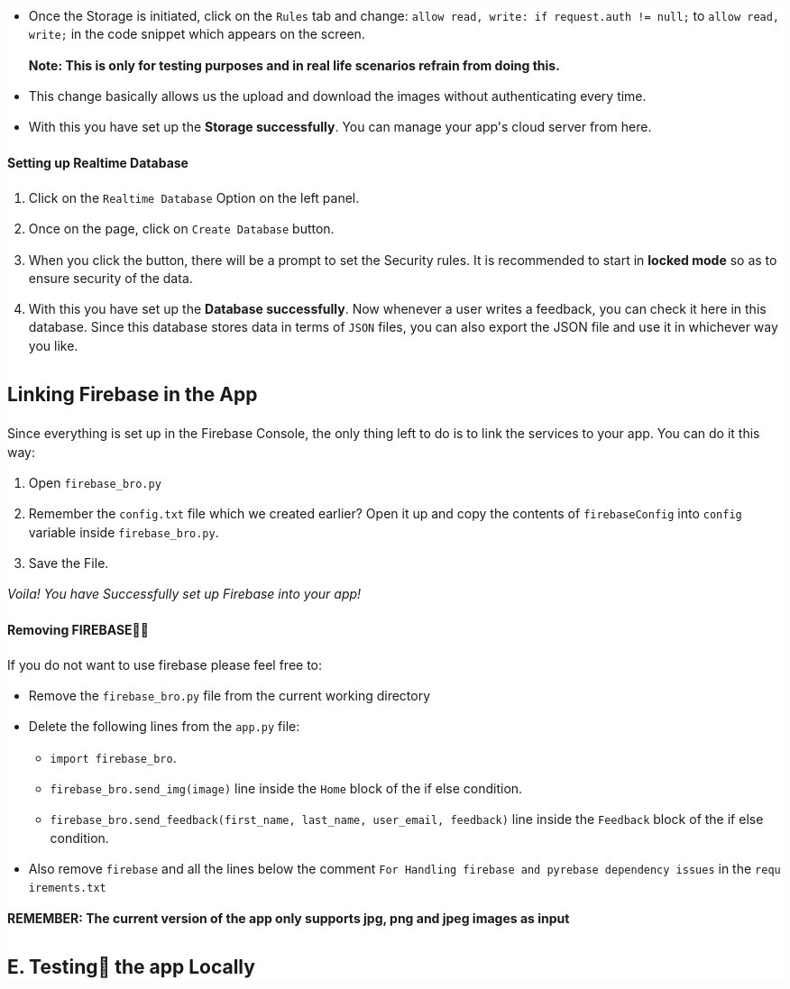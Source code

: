 - Once the Storage is initiated, click on the `Rules` tab and change:
`allow read, write: if request.auth != null;` to `allow read, write;` in the code snippet which appears on the screen.

    **Note: This is only for testing purposes and in real life scenarios refrain from doing this.**

- This change basically allows us the upload and download the images without authenticating every time.

- With this you have set up the **Storage successfully**. You can manage your app's cloud server from here.

#### Setting up Realtime Database

1. Click on the `Realtime Database` Option on the left panel.

2. Once on the page, click on `Create Database` button.

3. When you click the button, there will be a prompt to set the Security rules. It is recommended to start in **locked mode** so as to ensure security of the data.

4. With this you have set up the **Database successfully**. Now whenever a user writes a feedback, you can check it here in this database. Since this database stores data in terms of `JSON` files, you can also export the JSON file and use it in whichever way you like.

## Linking Firebase in the App

Since everything is set up in the Firebase Console, the only thing left to do is to link the services to your app. You can do it this way:

1. Open `firebase_bro.py`

2. Remember the `config.txt` file which we created earlier? Open it up and copy the contents of `firebaseConfig` into `config` variable inside `firebase_bro.py`.

3. Save the File.

*Voila! You have Successfully set up Firebase into your app!*


#### Removing FIREBASE👋👋 

If you do not want to use firebase please feel free to:
 
- Remove the `firebase_bro.py` file from the current working directory

- Delete the following lines from the `app.py` file:
    - `import firebase_bro`.

    - `firebase_bro.send_img(image)` line inside the `Home` block of the if else condition.

    - `firebase_bro.send_feedback(first_name, last_name, user_email, feedback)` line inside the `Feedback` block of the if else condition.

- Also remove `firebase` and all the lines below the comment `For Handling firebase and pyrebase dependency issues` in the `requirements.txt`

__REMEMBER: The current version of the app only supports jpg, png and jpeg images as input__

## E. Testing🧪 the app Locally
